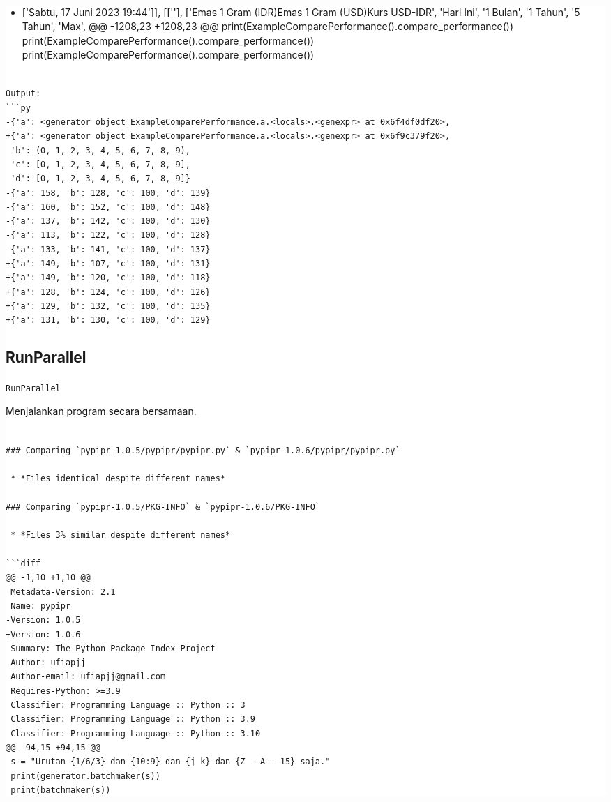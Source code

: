 +  ['Sabtu, 17 Juni 2023 19:44']],
  [[''],
   ['Emas 1 Gram (IDR)Emas 1 Gram (USD)Kurs USD-IDR',
    'Hari Ini',
    '1 Bulan',
    '1 Tahun',
    '5 Tahun',
    'Max',
@@ -1208,23 +1208,23 @@
 print(ExampleComparePerformance().compare_performance())  
 print(ExampleComparePerformance().compare_performance())  
 print(ExampleComparePerformance().compare_performance())  
 ```
 
 Output:
 ```py
-{'a': <generator object ExampleComparePerformance.a.<locals>.<genexpr> at 0x6f4df0df20>,
+{'a': <generator object ExampleComparePerformance.a.<locals>.<genexpr> at 0x6f9c379f20>,
  'b': (0, 1, 2, 3, 4, 5, 6, 7, 8, 9),
  'c': [0, 1, 2, 3, 4, 5, 6, 7, 8, 9],
  'd': [0, 1, 2, 3, 4, 5, 6, 7, 8, 9]}
-{'a': 158, 'b': 128, 'c': 100, 'd': 139}
-{'a': 160, 'b': 152, 'c': 100, 'd': 148}
-{'a': 137, 'b': 142, 'c': 100, 'd': 130}
-{'a': 113, 'b': 122, 'c': 100, 'd': 128}
-{'a': 133, 'b': 141, 'c': 100, 'd': 137}
+{'a': 149, 'b': 107, 'c': 100, 'd': 131}
+{'a': 149, 'b': 120, 'c': 100, 'd': 118}
+{'a': 128, 'b': 124, 'c': 100, 'd': 126}
+{'a': 129, 'b': 132, 'c': 100, 'd': 135}
+{'a': 131, 'b': 130, 'c': 100, 'd': 129}
 ```
 
 ## RunParallel
 
 `RunParallel`
 
 Menjalankan program secara bersamaan.
```

### Comparing `pypipr-1.0.5/pypipr/pypipr.py` & `pypipr-1.0.6/pypipr/pypipr.py`

 * *Files identical despite different names*

### Comparing `pypipr-1.0.5/PKG-INFO` & `pypipr-1.0.6/PKG-INFO`

 * *Files 3% similar despite different names*

```diff
@@ -1,10 +1,10 @@
 Metadata-Version: 2.1
 Name: pypipr
-Version: 1.0.5
+Version: 1.0.6
 Summary: The Python Package Index Project
 Author: ufiapjj
 Author-email: ufiapjj@gmail.com
 Requires-Python: >=3.9
 Classifier: Programming Language :: Python :: 3
 Classifier: Programming Language :: Python :: 3.9
 Classifier: Programming Language :: Python :: 3.10
@@ -94,15 +94,15 @@
 s = "Urutan {1/6/3} dan {10:9} dan {j k} dan {Z - A - 15} saja."  
 print(generator.batchmaker(s))  
 print(batchmaker(s))  
```